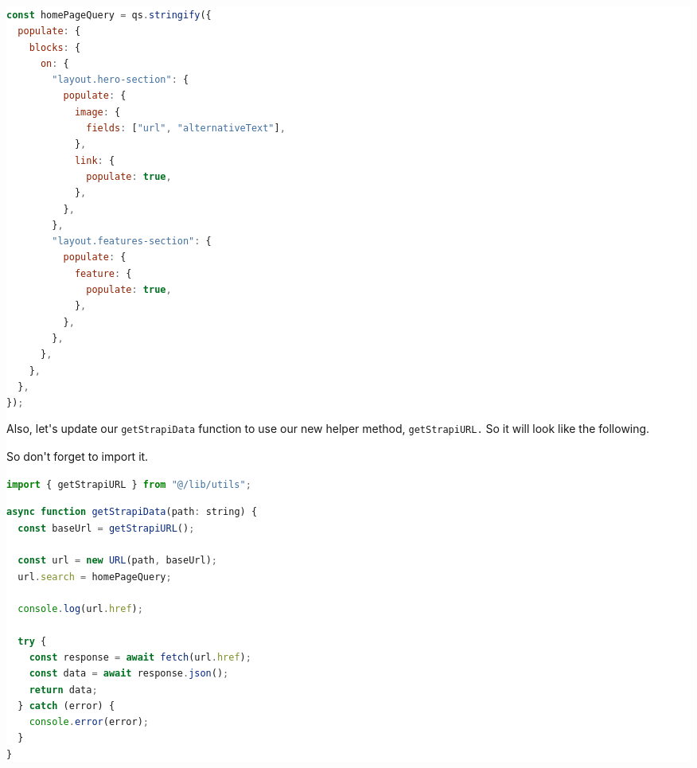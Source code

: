 ```jsx
const homePageQuery = qs.stringify({
  populate: {
    blocks: {
      on: {
        "layout.hero-section": {
          populate: {
            image: {
              fields: ["url", "alternativeText"],
            },
            link: {
              populate: true,
            },
          },
        },
        "layout.features-section": {
          populate: {
            feature: {
              populate: true,
            },
          },
        },
      },
    },
  },
});
```

Also, let's update our `getStrapiData` function to use our new helper method, `getStrapiURL.` So it will look like the following.

So don't forget to import it.

```jsx
import { getStrapiURL } from "@/lib/utils";
```

```jsx
async function getStrapiData(path: string) {
  const baseUrl = getStrapiURL();

  const url = new URL(path, baseUrl);
  url.search = homePageQuery;

  console.log(url.href);

  try {
    const response = await fetch(url.href);
    const data = await response.json();
    return data;
  } catch (error) {
    console.error(error);
  }
}
```
